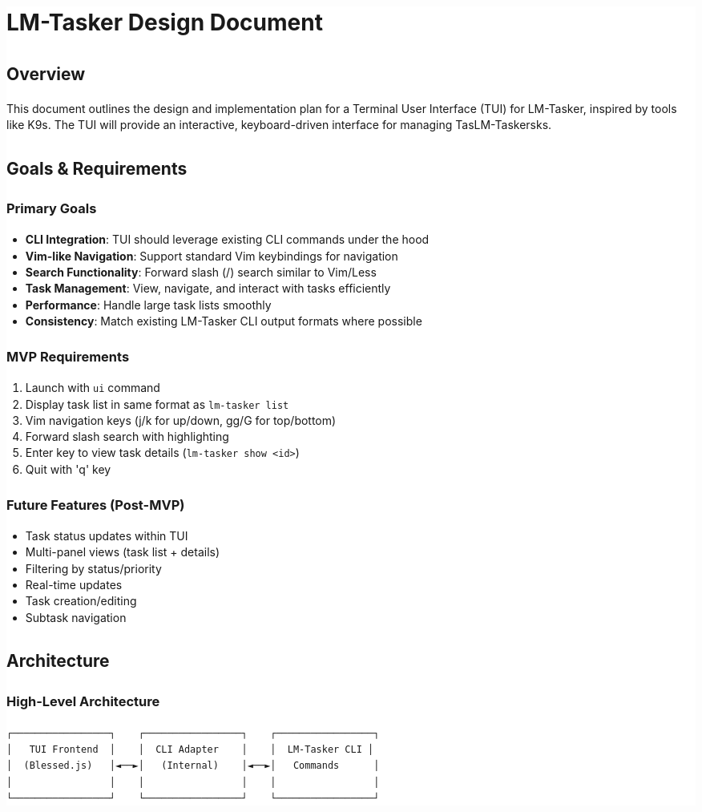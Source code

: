 # LM-Tasker Design Document

## Overview

This document outlines the design and implementation plan for a Terminal User Interface (TUI) for LM-Tasker, inspired by
tools like K9s. The TUI will provide an interactive, keyboard-driven interface for managing TasLM-Taskersks.

## Goals & Requirements

### Primary Goals

- **CLI Integration**: TUI should leverage existing CLI commands under the hood
- **Vim-like Navigation**: Support standard Vim keybindings for navigation
- **Search Functionality**: Forward slash (/) search similar to Vim/Less
- **Task Management**: View, navigate, and interact with tasks efficiently
- **Performance**: Handle large task lists smoothly
- **Consistency**: Match existing LM-Tasker CLI output formats where possible

### MVP Requirements

1. Launch with `ui` command
2. Display task list in same format as `lm-tasker list`
3. Vim navigation keys (j/k for up/down, gg/G for top/bottom)
4. Forward slash search with highlighting
5. Enter key to view task details (`lm-tasker show <id>`)
6. Quit with 'q' key

### Future Features (Post-MVP)

- Task status updates within TUI
- Multi-panel views (task list + details)
- Filtering by status/priority
- Real-time updates
- Task creation/editing
- Subtask navigation

## Architecture

### High-Level Architecture

```
┌─────────────────┐    ┌─────────────────┐    ┌─────────────────┐
│   TUI Frontend  │    │  CLI Adapter    │    │  LM-Tasker CLI │
│  (Blessed.js)   │◄──►│   (Internal)    │◄──►│   Commands      │
│                 │    │                 │    │                 │
└─────────────────┘    └─────────────────┘    └─────────────────┘
```

